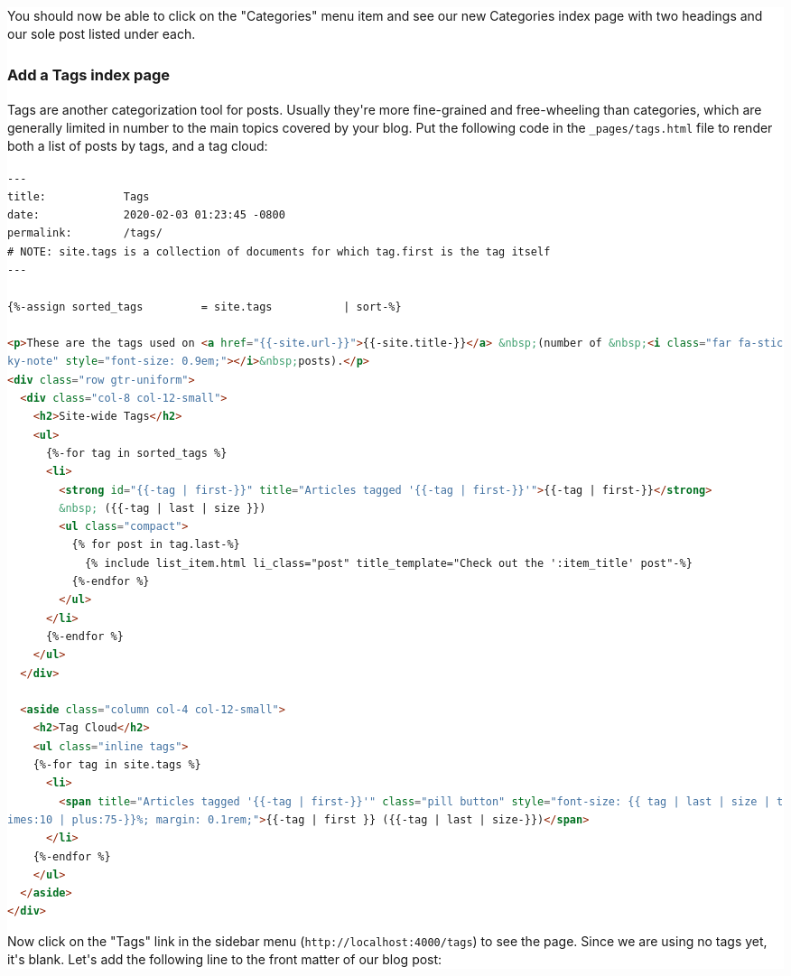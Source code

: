 You should now be able to click on the "Categories" menu item and see our new Categories index page with two headings and our sole post listed under each.

### Add a Tags index page

Tags are another categorization tool for posts. Usually they're more fine-grained and free-wheeling than categories, which are generally limited in number to the main topics covered by your blog. Put the following code in the `_pages/tags.html` file to render both a list of posts by tags, and a tag cloud:

```html
---
title:            Tags
date:             2020-02-03 01:23:45 -0800
permalink:        /tags/
# NOTE: site.tags is a collection of documents for which tag.first is the tag itself
---

{%-assign sorted_tags         = site.tags           | sort-%}

<p>These are the tags used on <a href="{{-site.url-}}">{{-site.title-}}</a> &nbsp;(number of &nbsp;<i class="far fa-sticky-note" style="font-size: 0.9em;"></i>&nbsp;posts).</p>
<div class="row gtr-uniform">
  <div class="col-8 col-12-small">
    <h2>Site-wide Tags</h2>
    <ul>
      {%-for tag in sorted_tags %}
      <li>
        <strong id="{{-tag | first-}}" title="Articles tagged '{{-tag | first-}}'">{{-tag | first-}}</strong>
        &nbsp; ({{-tag | last | size }})
        <ul class="compact">
          {% for post in tag.last-%}
            {% include list_item.html li_class="post" title_template="Check out the ':item_title' post"-%}
          {%-endfor %}
        </ul>
      </li>
      {%-endfor %}
    </ul>
  </div>

  <aside class="column col-4 col-12-small">
    <h2>Tag Cloud</h2>
    <ul class="inline tags">
    {%-for tag in site.tags %}
      <li>
        <span title="Articles tagged '{{-tag | first-}}'" class="pill button" style="font-size: {{ tag | last | size | times:10 | plus:75-}}%; margin: 0.1rem;">{{-tag | first }} ({{-tag | last | size-}})</span>
      </li>
    {%-endfor %}
    </ul>
  </aside>
</div>
```
Now click on the "Tags" link in the sidebar menu (`http://localhost:4000/tags`) to see the page. Since we are using no tags yet, it's blank. Let's add the following line to the front matter of our blog post:
